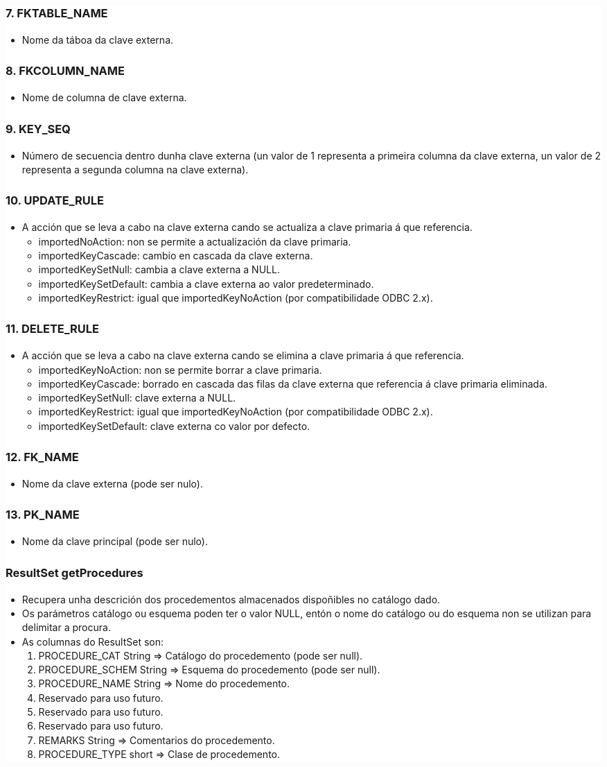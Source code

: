 ### 7. FKTABLE_NAME

* Nome da táboa da clave externa.

### 8. FKCOLUMN_NAME

* Nome de columna de clave externa.

### 9. KEY_SEQ

* Número de secuencia dentro dunha clave externa (un valor de 1 representa a primeira columna da clave externa, un valor de 2 representa a segunda columna na clave externa).

### 10. UPDATE_RULE

* A acción que se leva a cabo na clave externa cando se actualiza a clave primaria á que referencia.
	+ importedNoAction: non se permite a actualización da clave primaria.
	+ importedKeyCascade: cambio en cascada da clave externa.
	+ importedKeySetNull: cambia a clave externa a NULL.
	+ importedKeySetDefault: cambia a clave externa ao valor predeterminado.
	+ importedKeyRestrict: igual que importedKeyNoAction (por compatibilidade ODBC 2.x).

### 11. DELETE_RULE

* A acción que se leva a cabo na clave externa cando se elimina a clave primaria á que referencia.
	+ importedKeyNoAction: non se permite borrar a clave primaria.
	+ importedKeyCascade: borrado en cascada das filas da clave externa que referencia á clave primaria eliminada.
	+ importedKeySetNull: clave externa a NULL.
	+ importedKeyRestrict: igual que importedKeyNoAction (por compatibilidade ODBC 2.x).
	+ importedKeySetDefault: clave externa co valor por defecto.

### 12. FK_NAME

* Nome da clave externa (pode ser nulo).

### 13. PK_NAME

* Nome da clave principal (pode ser nulo).

### ResultSet getProcedures

* Recupera unha descrición dos procedementos almacenados dispoñibles no catálogo dado.
* Os parámetros catálogo ou esquema poden ter o valor NULL, entón o nome do catálogo ou do esquema non se utilizan para delimitar a procura.
* As columnas do ResultSet son:
	1. PROCEDURE_CAT String => Catálogo do procedemento (pode ser null).
	2. PROCEDURE_SCHEM String => Esquema do procedemento (pode ser null).
	3. PROCEDURE_NAME String => Nome do procedemento.
	4. Reservado para uso futuro.
	5. Reservado para uso futuro.
	6. Reservado para uso futuro.
	7. REMARKS String => Comentarios do procedemento.
	8. PROCEDURE_TYPE short => Clase de procedemento.
